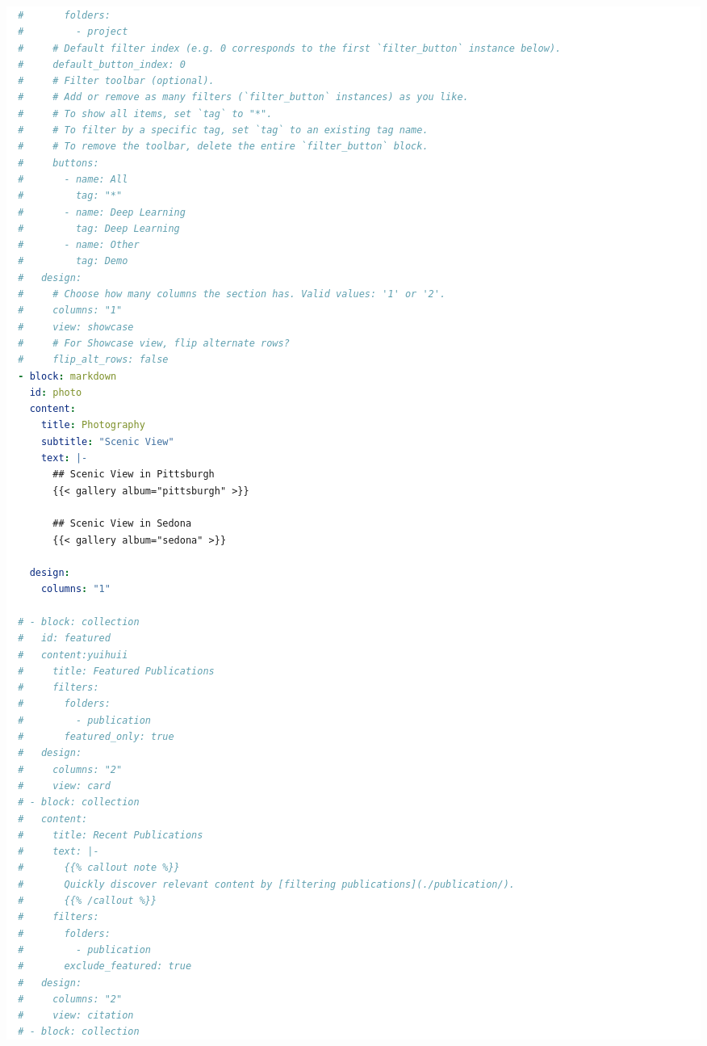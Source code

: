 ```yaml
  #       folders:
  #         - project
  #     # Default filter index (e.g. 0 corresponds to the first `filter_button` instance below).
  #     default_button_index: 0
  #     # Filter toolbar (optional).
  #     # Add or remove as many filters (`filter_button` instances) as you like.
  #     # To show all items, set `tag` to "*".
  #     # To filter by a specific tag, set `tag` to an existing tag name.
  #     # To remove the toolbar, delete the entire `filter_button` block.
  #     buttons:
  #       - name: All
  #         tag: "*"
  #       - name: Deep Learning
  #         tag: Deep Learning
  #       - name: Other
  #         tag: Demo
  #   design:
  #     # Choose how many columns the section has. Valid values: '1' or '2'.
  #     columns: "1"
  #     view: showcase
  #     # For Showcase view, flip alternate rows?
  #     flip_alt_rows: false
  - block: markdown
    id: photo
    content:
      title: Photography
      subtitle: "Scenic View"
      text: |-
        ## Scenic View in Pittsburgh
        {{< gallery album="pittsburgh" >}}

        ## Scenic View in Sedona
        {{< gallery album="sedona" >}}

    design:
      columns: "1"

  # - block: collection
  #   id: featured
  #   content:yuihuii
  #     title: Featured Publications
  #     filters:
  #       folders:
  #         - publication
  #       featured_only: true
  #   design:
  #     columns: "2"
  #     view: card
  # - block: collection
  #   content:
  #     title: Recent Publications
  #     text: |-
  #       {{% callout note %}}
  #       Quickly discover relevant content by [filtering publications](./publication/).
  #       {{% /callout %}}
  #     filters:
  #       folders:
  #         - publication
  #       exclude_featured: true
  #   design:
  #     columns: "2"
  #     view: citation
  # - block: collection
```